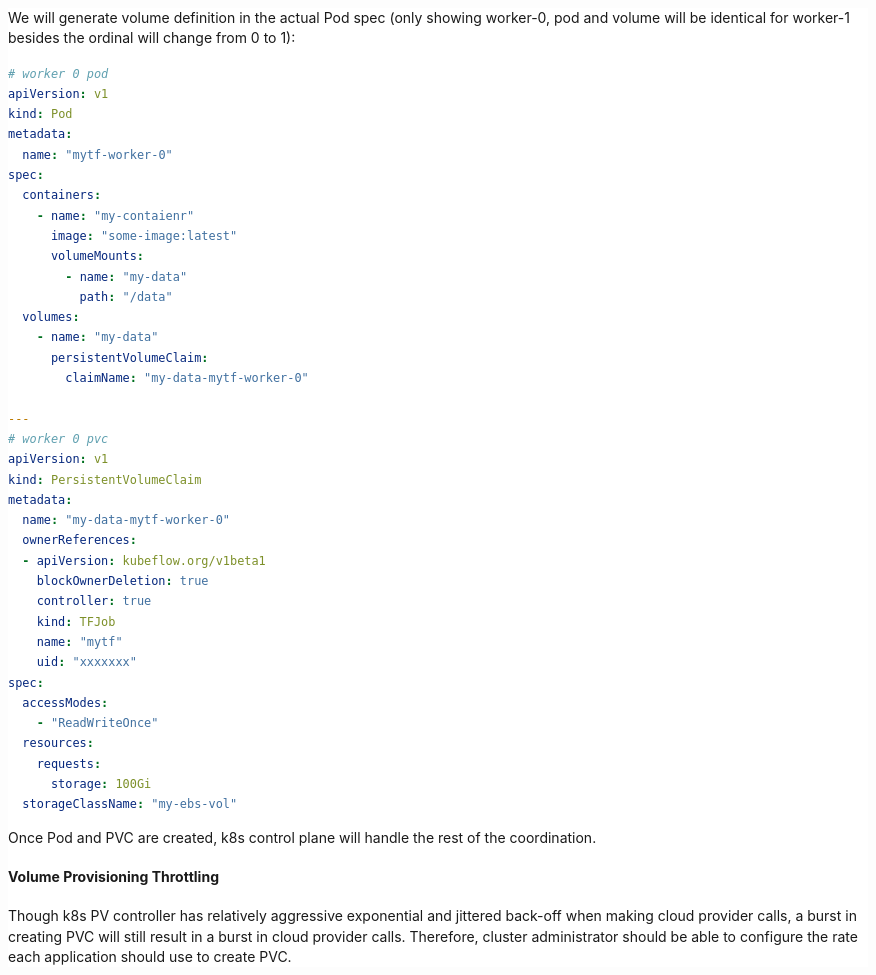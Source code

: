 We will generate volume definition in the actual Pod spec (only showing worker-0, pod and volume will be identical for
worker-1 besides the ordinal will change from 0 to 1):
```yaml
# worker 0 pod
apiVersion: v1
kind: Pod
metadata:
  name: "mytf-worker-0"
spec:
  containers:
    - name: "my-contaienr"
      image: "some-image:latest"
      volumeMounts:
        - name: "my-data"
          path: "/data"
  volumes:
    - name: "my-data"
      persistentVolumeClaim:
        claimName: "my-data-mytf-worker-0"

---
# worker 0 pvc
apiVersion: v1
kind: PersistentVolumeClaim
metadata:
  name: "my-data-mytf-worker-0"
  ownerReferences:
  - apiVersion: kubeflow.org/v1beta1
    blockOwnerDeletion: true
    controller: true
    kind: TFJob
    name: "mytf"
    uid: "xxxxxxx"
spec:
  accessModes:
    - "ReadWriteOnce"
  resources:
    requests:
      storage: 100Gi
  storageClassName: "my-ebs-vol"
```

Once Pod and PVC are created, k8s control plane will handle the rest of the coordination.

#### Volume Provisioning Throttling
Though k8s PV controller has relatively aggressive exponential and jittered back-off when making cloud provider calls,
a burst in creating PVC will still result in a burst in cloud provider calls. Therefore, cluster administrator should
be able to configure the rate each application should use to create PVC.
